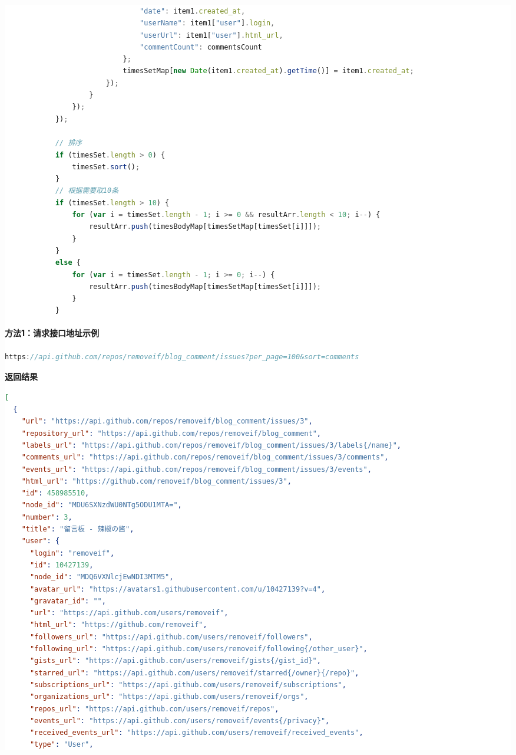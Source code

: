 ```javascript
                                "date": item1.created_at,
                                "userName": item1["user"].login,
                                "userUrl": item1["user"].html_url,
                                "commentCount": commentsCount
                            };
                            timesSetMap[new Date(item1.created_at).getTime()] = item1.created_at;
                        });
                    }
                });
            });
            
            // 排序
            if (timesSet.length > 0) {
                timesSet.sort();
            }
            // 根据需要取10条
            if (timesSet.length > 10) {
                for (var i = timesSet.length - 1; i >= 0 && resultArr.length < 10; i--) {
                    resultArr.push(timesBodyMap[timesSetMap[timesSet[i]]]);
                }
            }
            else {
                for (var i = timesSet.length - 1; i >= 0; i--) {
                    resultArr.push(timesBodyMap[timesSetMap[timesSet[i]]]);
                }
            }
```
#### 方法1：请求接口地址示例
```java
https://api.github.com/repos/removeif/blog_comment/issues?per_page=100&sort=comments
```
**返回结果**
```json
[
  {
    "url": "https://api.github.com/repos/removeif/blog_comment/issues/3",
    "repository_url": "https://api.github.com/repos/removeif/blog_comment",
    "labels_url": "https://api.github.com/repos/removeif/blog_comment/issues/3/labels{/name}",
    "comments_url": "https://api.github.com/repos/removeif/blog_comment/issues/3/comments",
    "events_url": "https://api.github.com/repos/removeif/blog_comment/issues/3/events",
    "html_url": "https://github.com/removeif/blog_comment/issues/3",
    "id": 458985510,
    "node_id": "MDU6SXNzdWU0NTg5ODU1MTA=",
    "number": 3,
    "title": "留言板 - 辣椒の酱",
    "user": {
      "login": "removeif",
      "id": 10427139,
      "node_id": "MDQ6VXNlcjEwNDI3MTM5",
      "avatar_url": "https://avatars1.githubusercontent.com/u/10427139?v=4",
      "gravatar_id": "",
      "url": "https://api.github.com/users/removeif",
      "html_url": "https://github.com/removeif",
      "followers_url": "https://api.github.com/users/removeif/followers",
      "following_url": "https://api.github.com/users/removeif/following{/other_user}",
      "gists_url": "https://api.github.com/users/removeif/gists{/gist_id}",
      "starred_url": "https://api.github.com/users/removeif/starred{/owner}{/repo}",
      "subscriptions_url": "https://api.github.com/users/removeif/subscriptions",
      "organizations_url": "https://api.github.com/users/removeif/orgs",
      "repos_url": "https://api.github.com/users/removeif/repos",
      "events_url": "https://api.github.com/users/removeif/events{/privacy}",
      "received_events_url": "https://api.github.com/users/removeif/received_events",
      "type": "User",
```